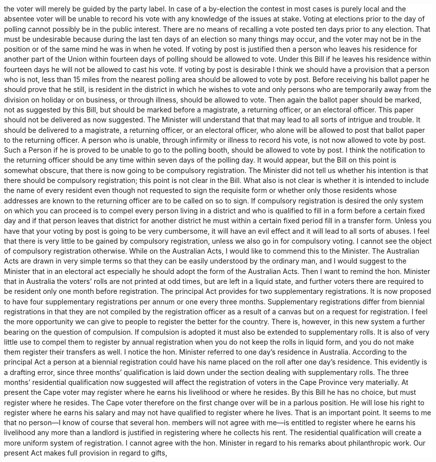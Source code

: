 the voter will merely be guided by the party label. In case of a by-election the contest in most cases is purely local and the absentee voter will be unable to record his vote with any knowledge of the issues at stake. Voting at elections prior to the day of polling cannot possibly be in the public interest. There are no means of recalling a vote posted ten days prior to any election. That must be undesirable because during the last ten days of an election so many things may occur, and the voter may not be in the position or of the same mind he was in when he voted. If voting by post is justified then a person who leaves his residence for another part of the Union within fourteen days of polling should be allowed to vote. Under this Bill if he leaves his residence within fourteen days he will not be allowed to cast his vote. If voting by post is desirable I think we should have a provision that a person who is not, less than 15 miles from the nearest polling area should be allowed to vote by post. Before receiving his ballot paper he should prove that he still, is resident in the district in which he wishes to vote and only persons who are temporarily away from the division on holiday or on business, or through illness, should be allowed to vote. Then again the ballot paper should be marked, not as suggested by this Bill, but should be marked before a magistrate, a returning officer, or an electoral officer. This paper should not be delivered as now suggested. The Minister will understand that that may lead to all sorts of intrigue and trouble. It should be delivered to a magistrate, a returning officer, or an electoral officer, who alone will be allowed to post that ballot paper to the returning officer. A person who is unable, through infirmity or illness to record his vote, is not now allowed to vote by post. Such a Person if he is proved to be unable to go to the polling booth, should be allowed to vote by post. I think the notification to the returning officer should be any time within seven days of the polling day. It would appear, but the Bill on this point is somewhat obscure, that there is now going to be compulsory registration. The Minister did not tell us whether his intention is that there should be compulsory registration; this point is not clear in the Bill. What also is not clear is whether it is intended to include the name of every resident even though not requested to sign the requisite form or whether only those residents whose addresses are known to the returning officer are to be called on so to sign. If compulsory registration is desired the only system on which you can proceed is to compel every person living in a district and who is qualified to fill in a form before a certain fixed day and if that person leaves that district for another district he must within a certain fixed period fill in a transfer form. Unless you have that your voting by post is going to be very cumbersome, it will have an evil effect and it will lead to all sorts of abuses. I feel that there is very little to be gained by compulsory registration, unless we also go in for compulsory voting. I cannot see the object of compulsory registration otherwise. While on the Australian Acts, I would like to commend this to the Minister. The Australian Acts are drawn in very simple terms so that they can be easily understood by the ordinary man, and I would suggest to the Minister that in an electoral act especially he should adopt the form of the Australian Acts. Then I want to remind the hon. Minister that in Australia the voters&#x2019; rolls are not printed at odd times, but are left in a liquid state, and further voters there are required to be resident only one month before registration. The principal Act provides for two supplementary registrations. It is now proposed to have four supplementary registrations per annum or one every three months. Supplementary registrations differ from biennial registrations in that they are not compiled by the registration officer <span class="col_2107-2108" refersTo="page_1135"/>as a result of a canvas but on a request for registration. I feel the more opportunity we can give to people to register the better for the country. There is, however, in this new system a further bearing on the question of compulsion. If compulsion is adopted it must also be extended to supplementary rolls. It is also of very little use to compel them to register by annual registration when you do not keep the rolls in liquid form, and you do not make them register their transfers as well. I notice the hon. Minister referred to one day&#x2019;s residence in Australia. According to the principal Act a person at a biennial registration could have his name placed on the roll after one day&#x2019;s residence. This evidently is a drafting error, since three months&#x2019; qualification is laid down under the section dealing with supplementary rolls. The three months&#x2019; residential qualification now suggested will affect the registration of voters in the Cape Province very materially. At present the Cape voter may register where he earns his livelihood or where he resides. By this Bill he has no choice, but must register where he resides. The Cape voter therefore on the first change over will be in a parlous position. He will lose his right to register where he earns his salary and may not have qualified to register where he lives. That is an important point. It seems to me that no person&#x2014;I know of course that several hon. members will not agree with me&#x2014;is entitled to register where he earns his livelihood any more than a landlord is justified in registering where he collects his rent. The residential qualification will create a more uniform system of registration. I cannot agree with the hon. Minister in regard to his remarks about philanthropic work. Our present Act makes full provision in regard to gifts,